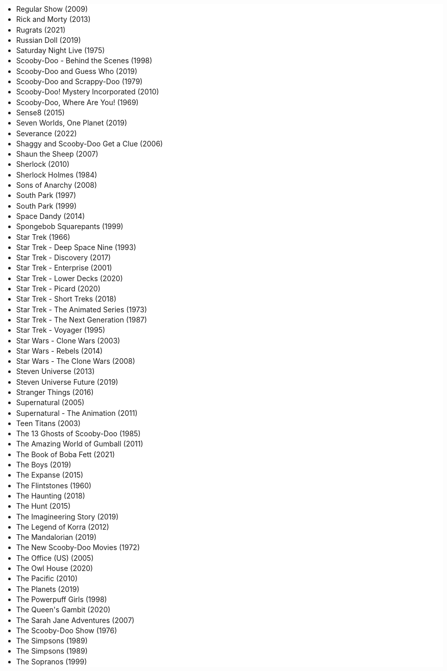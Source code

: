 - Regular Show (2009)
- Rick and Morty (2013)
- Rugrats (2021)
- Russian Doll (2019)
- Saturday Night Live (1975)
- Scooby-Doo - Behind the Scenes (1998)
- Scooby-Doo and Guess Who (2019)
- Scooby-Doo and Scrappy-Doo (1979)
- Scooby-Doo! Mystery Incorporated (2010)
- Scooby-Doo, Where Are You! (1969)
- Sense8 (2015)
- Seven Worlds, One Planet (2019)
- Severance (2022)
- Shaggy and Scooby-Doo Get a Clue (2006)
- Shaun the Sheep (2007)
- Sherlock (2010)
- Sherlock Holmes (1984)
- Sons of Anarchy (2008)
- South Park (1997)
- South Park (1999)
- Space Dandy (2014)
- Spongebob Squarepants (1999)
- Star Trek (1966)
- Star Trek - Deep Space Nine (1993)
- Star Trek - Discovery (2017)
- Star Trek - Enterprise (2001)
- Star Trek - Lower Decks (2020)
- Star Trek - Picard (2020)
- Star Trek - Short Treks (2018)
- Star Trek - The Animated Series (1973)
- Star Trek - The Next Generation (1987)
- Star Trek - Voyager (1995)
- Star Wars - Clone Wars (2003)
- Star Wars - Rebels (2014)
- Star Wars - The Clone Wars (2008)
- Steven Universe (2013)
- Steven Universe Future (2019)
- Stranger Things (2016)
- Supernatural (2005)
- Supernatural - The Animation (2011)
- Teen Titans (2003)
- The 13 Ghosts of Scooby-Doo (1985)
- The Amazing World of Gumball (2011)
- The Book of Boba Fett (2021)
- The Boys (2019)
- The Expanse (2015)
- The Flintstones (1960)
- The Haunting (2018)
- The Hunt (2015)
- The Imagineering Story (2019)
- The Legend of Korra (2012)
- The Mandalorian (2019)
- The New Scooby-Doo Movies (1972)
- The Office (US) (2005)
- The Owl House (2020)
- The Pacific (2010)
- The Planets (2019)
- The Powerpuff Girls (1998)
- The Queen's Gambit (2020)
- The Sarah Jane Adventures (2007)
- The Scooby-Doo Show (1976)
- The Simpsons (1989)
- The Simpsons (1989)
- The Sopranos (1999)